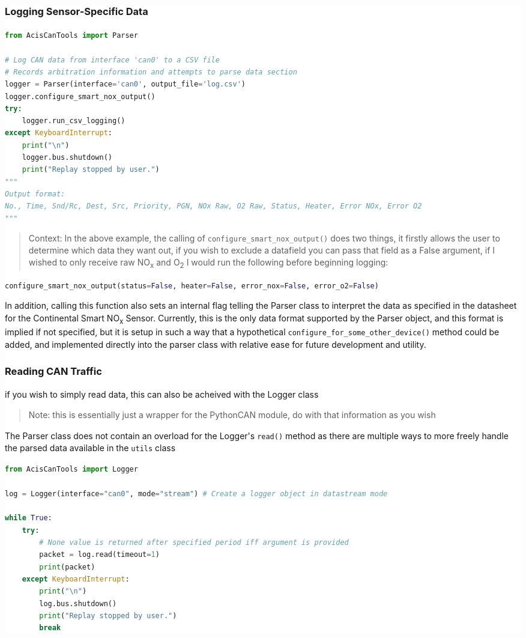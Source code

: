 ### Logging Sensor-Specific Data

```python
from AcisCanTools import Parser

# Log CAN data from interface 'can0' to a CSV file
# Records arbitration information and attempts to parse data section
logger = Parser(interface='can0', output_file='log.csv')
logger.configure_smart_nox_output()
try:
    logger.run_csv_logging()
except KeyboardInterrupt:
    print("\n")
    logger.bus.shutdown()
    print("Replay stopped by user.")
"""
Output format:
No., Time, Snd/Rc, Dest, Src, Priority, PGN, NOx Raw, O2 Raw, Status, Heater, Error NOx, Error O2
"""
```

>Context: In the above example, the calling of `configure_smart_nox_output()` does two things, it firstly allows the user to determine which data they want out, if you wish to exclude a datafield you can pass that field as a False argument, if I wished to only receive raw NO<sub>x</sub> and O<sub>2</sub> I would run the following before beginning logging:

```python
configure_smart_nox_output(status=False, heater=False, error_nox=False, error_o2=False)
```

In addition, calling this function also sets an internal flag telling the Parser class to interpret the data as specified in the datasheet for the Continental Smart NO<sub>x</sub> Sensor.
Currently, this is the only data format supported by the Parser object, and this format is implied if not specified, but it is setup in such a way that a hypothetical `configure_for_some_other_device()` method could be added, and implemented directly into the parser class with relative ease for future development and utility.

### Reading CAN Traffic

if you wish to simply read data, this can also be acheived with the Logger class
> Note: this is essentially just a wrapper for the PythonCAN module, do with that information as you wish

The Parser class does not contain an overload for the Logger's `read()` method as there are multiple ways to more freely handle the parsed data available in the `utils` class

```python
from AcisCanTools import Logger

log = Logger(interface="can0", mode="stream") # Create a logger object in datastream mode

while True:
    try:
        # None value is returned after specified period iff argument is provided
        packet = log.read(timeout=1)
        print(packet)
    except KeyboardInterrupt:
        print("\n")
        log.bus.shutdown()
        print("Replay stopped by user.")
        break
```
